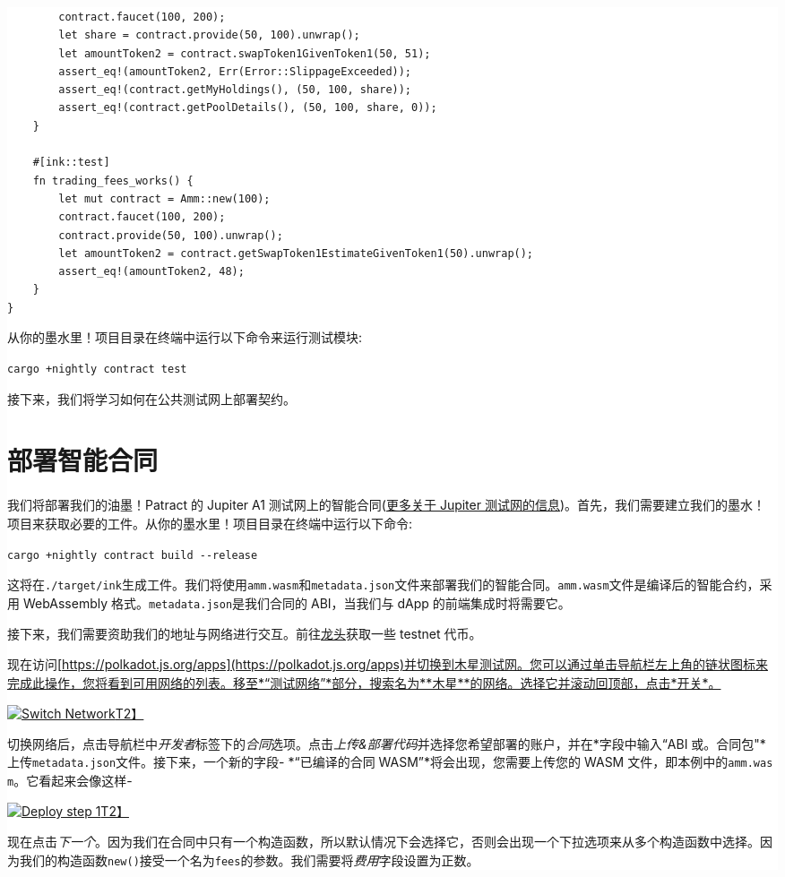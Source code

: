 ```
        contract.faucet(100, 200);
        let share = contract.provide(50, 100).unwrap();
        let amountToken2 = contract.swapToken1GivenToken1(50, 51);
        assert_eq!(amountToken2, Err(Error::SlippageExceeded));
        assert_eq!(contract.getMyHoldings(), (50, 100, share));
        assert_eq!(contract.getPoolDetails(), (50, 100, share, 0));
    }

    #[ink::test]
    fn trading_fees_works() {
        let mut contract = Amm::new(100);
        contract.faucet(100, 200);
        contract.provide(50, 100).unwrap();
        let amountToken2 = contract.getSwapToken1EstimateGivenToken1(50).unwrap();
        assert_eq!(amountToken2, 48);
    }
}
```

从你的墨水里！项目目录在终端中运行以下命令来运行测试模块:

```
cargo +nightly contract test 
```

接下来，我们将学习如何在公共测试网上部署契约。

# 部署智能合同

我们将部署我们的油墨！Patract 的 Jupiter A1 测试网上的智能合同([更多关于 Jupiter 测试网的信息](https://docs.patract.io/en/jupiter/network))。首先，我们需要建立我们的墨水！项目来获取必要的工件。从你的墨水里！项目目录在终端中运行以下命令:

```
cargo +nightly contract build --release 
```

这将在`./target/ink`生成工件。我们将使用`amm.wasm`和`metadata.json`文件来部署我们的智能合同。`amm.wasm`文件是编译后的智能合约，采用 WebAssembly 格式。`metadata.json`是我们合同的 ABI，当我们与 dApp 的前端集成时将需要它。

接下来，我们需要资助我们的地址与网络进行交互。前往[龙头](https://patrastore.io/#/jupiter-a1/system/accounts)获取一些 testnet 代币。

现在访问[https://polkadot.js.org/apps](https://polkadot.js.org/apps)并切换到木星测试网。您可以通过单击导航栏左上角的链状图标来完成此操作，您将看到可用网络的列表。移至*“测试网络”*部分，搜索名为**木星**的网络。选择它并滚动回顶部，点击*开关*。

[![Switch Network](../Images/2aeb42ab232672a63824035aa345ad5f.png)T2】](https://raw.githubusercontent.com/figment-networks/learn-tutorials/master/assets/polkadot-amm/polkadot-js.png?raw=true)

切换网络后，点击导航栏中*开发者*标签下的*合同*选项。点击*上传&部署代码*并选择您希望部署的账户，并在*字段中输入“ABI 或。合同包"*上传`metadata.json`文件。接下来，一个新的字段- *“已编译的合同 WASM”*将会出现，您需要上传您的 WASM 文件，即本例中的`amm.wasm`。它看起来会像这样-

[![Deploy step 1](../Images/9ae6f034aac6b76a96949d71ea3fe44e.png)T2】](https://raw.githubusercontent.com/figment-networks/learn-tutorials/master/assets/polkadot-amm/deploy1.png?raw=true)

现在点击*下一个*。因为我们在合同中只有一个构造函数，所以默认情况下会选择它，否则会出现一个下拉选项来从多个构造函数中选择。因为我们的构造函数`new()`接受一个名为`fees`的参数。我们需要将*费用*字段设置为正数。
